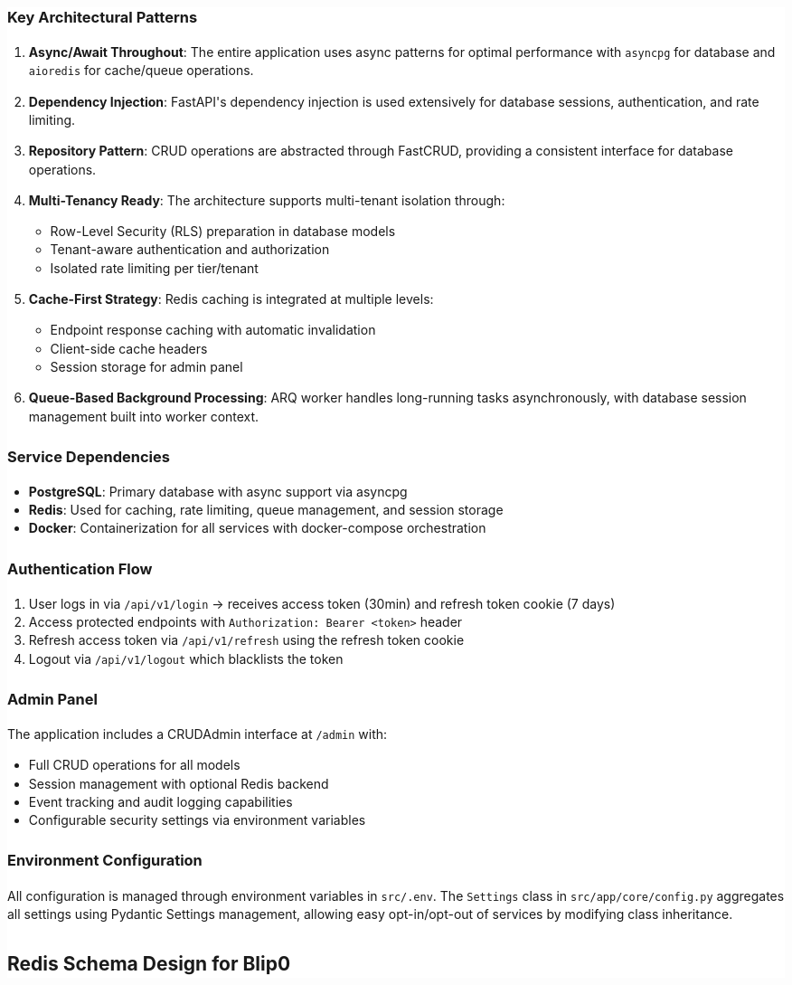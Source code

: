 ### Key Architectural Patterns

1. **Async/Await Throughout**: The entire application uses async patterns for optimal performance with `asyncpg` for database and `aioredis` for cache/queue operations.

2. **Dependency Injection**: FastAPI's dependency injection is used extensively for database sessions, authentication, and rate limiting.

3. **Repository Pattern**: CRUD operations are abstracted through FastCRUD, providing a consistent interface for database operations.

4. **Multi-Tenancy Ready**: The architecture supports multi-tenant isolation through:
   - Row-Level Security (RLS) preparation in database models
   - Tenant-aware authentication and authorization
   - Isolated rate limiting per tier/tenant

5. **Cache-First Strategy**: Redis caching is integrated at multiple levels:
   - Endpoint response caching with automatic invalidation
   - Client-side cache headers
   - Session storage for admin panel

6. **Queue-Based Background Processing**: ARQ worker handles long-running tasks asynchronously, with database session management built into worker context.

### Service Dependencies

- **PostgreSQL**: Primary database with async support via asyncpg
- **Redis**: Used for caching, rate limiting, queue management, and session storage
- **Docker**: Containerization for all services with docker-compose orchestration

### Authentication Flow

1. User logs in via `/api/v1/login` → receives access token (30min) and refresh token cookie (7 days)
2. Access protected endpoints with `Authorization: Bearer <token>` header
3. Refresh access token via `/api/v1/refresh` using the refresh token cookie
4. Logout via `/api/v1/logout` which blacklists the token

### Admin Panel

The application includes a CRUDAdmin interface at `/admin` with:

- Full CRUD operations for all models
- Session management with optional Redis backend
- Event tracking and audit logging capabilities
- Configurable security settings via environment variables

### Environment Configuration

All configuration is managed through environment variables in `src/.env`. The `Settings` class in `src/app/core/config.py` aggregates all settings using Pydantic Settings management, allowing easy opt-in/opt-out of services by modifying class inheritance.

## Redis Schema Design for Blip0
